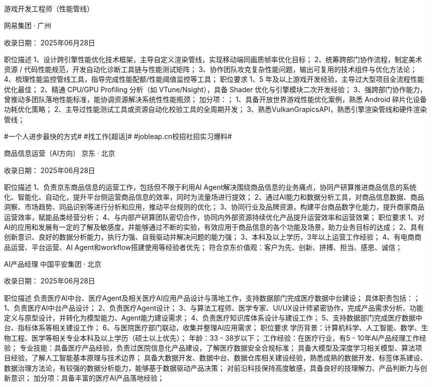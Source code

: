 游戏开发工程师（性能管线）

网易集团 · 广州

收录日期： 2025年06月28日

职位描述
1、设计跨引擎性能优化技术框架，主导自定义渲染管线，实现移动端同画质帧率优化目标；
2、统筹跨部门协作流程，制定美术资源 / 代码性能规范，开发自动化诊断工具链与性能测试矩阵；
3、协作团队攻克复杂性能问题，输出可复用的技术组件与优化方法论；
4、梳理性能监控管线工具，指导完成性能配额/性能阈值监控等工具；
职位要求
1、5 年及以上游戏开发经验，主导过大型项目全流程性能优化最佳；
2、精通 CPU/GPU Profiling 分析（如 VTune/Nsight），具备 Shader 优化与引擎模块二次开发经验；
3、强跨部门协作能力，曾推动多团队落地性能标准，能协调资源解决系统性性能瓶颈；
加分项：；
1、具备开放世界游戏性能优化案例，熟悉 Android 碎片化设备功耗优化策略；
2、主导过性能测试工具或资源自动化校验工具的全周期开发；
3、熟悉VulkanGrapicsAPI，熟悉引擎渲染管线和硬件渲染管线；

#一个人进步最快的方式# #找工作[超话]# #jobleap.cn校招社招实习爆料# 

商品信息运营（AI方向）
京东 · 北京

收录日期： 2025年06月28日

职位描述
1、负责京东商品信息的运营工作，包括但不限于利用AI Agent解决围绕商品信息的业务痛点，协同产研算推进商品信息的系统化、智能化、自动化，提升平台侧运营商品信息的效率，同时为流量场进行提效；
2、通过AI能力和数据分析工具，对商品信息数据、商品洞察、市场趋势、同品识别等进行分析和应用，推动平台规则的优化；
3、协同行业及品牌资源，构建平台商品数字化能力，提升商家商品运营效率，赋能品类经营分析；
4、与内部产研算团队密切合作，协同内外部资源持续优化产品提升运营效率和运营效果；
职位要求
1、对AI的应用和发展有一定的了解及敏感度，并能够通过不断的实验，有效应用于商品信息的各个功能及场景，助力业务目标的达成；
2、具有创新意识、良好的数据分析能力，执行力强、自我驱动并解决问题的能力强；
3、本科及以上学历，3年以上运营工作经验；
4、有电商商品运营、平台运营、AI Agent和workflow搭建使用等经验者优先；
符合京东价值观：客户为先、创新、拼搏、担当、感恩、诚信；


AI产品经理
中国平安集团 · 北京

收录日期： 2025年06月28日

职位描述
负责医疗AI中台、医疗Agent及相关医疗AI应用产品设计与落地工作，支持数据部门完成医疗数据中台建设；
具体职责包括：；
1、负责医疗AI中台产品设计；
2、负责医疗Agent设计；
3、与算法工程师、医学专家、UI/UX设计师紧密协作，完成产品需求分析、功能定义与原型设计，并转化为模型能力、Agent能力建设需求；
4、负责医疗知识库体系设计与建设工作；
5、支持数据部门完成医疗数据中台、指标体系等相关建设工作；
6、与医院医疗部门联动，收集并整理AI应用需求；
职位要求
学历背景：计算机科学、人工智能、数学、生物工程、医学等相关专业本科及以上学历（硕士以上优先）；
年龄：33 - 38岁以下；
工作经验：在医疗行业，有5 - 10年AI产品经理工作经验；
专业技能：具备医疗产品经验，负责过医院信息化产品建设，了解医疗数据安全合规标准；
具备大模型及深度学习相关模型、算法项目经验，了解人工智能基本原理与技术边界；
具备大数据开发、数据中台、数据仓库相关建设经验，熟悉成熟的数据开发、标签体系建设、数据治理方法论，有较强的数据分析能力，能够基于数据驱动产品决策；
对前沿科技保持高度敏感，具备良好的技理解力、产品判断力与创新意识；
加分项：具备丰富的医疗AI产品落地经验；
